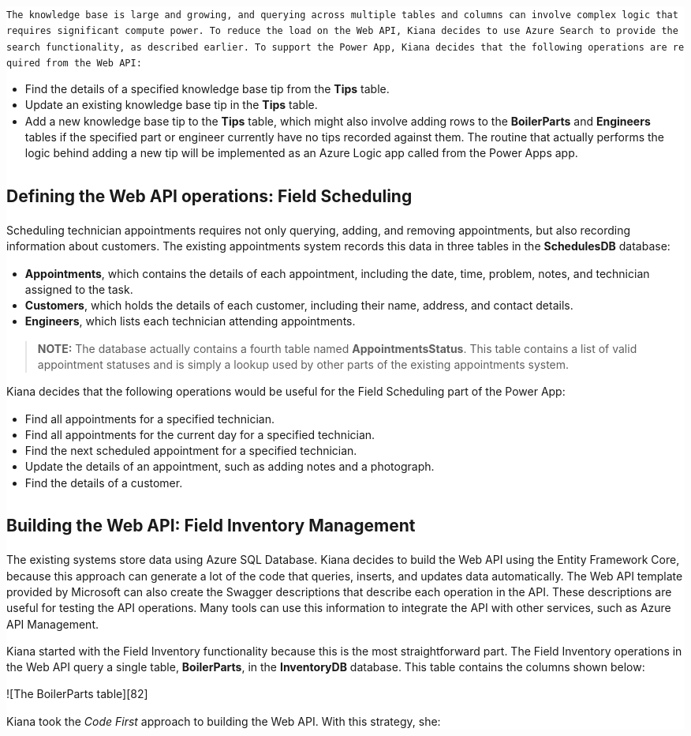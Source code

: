     The knowledge base is large and growing, and querying across multiple tables and columns can involve complex logic that requires significant compute power. To reduce the load on the Web API, Kiana decides to use Azure Search to provide the search functionality, as described earlier. To support the Power App, Kiana decides that the following operations are required from the Web API:

-   Find the details of a specified knowledge base tip from the **Tips** table.
-   Update an existing knowledge base tip in the **Tips** table.
-   Add a new knowledge base tip to the **Tips** table, which might also involve adding rows to the **BoilerParts** and **Engineers** tables if the specified part or engineer currently have no tips recorded against them. The routine that actually performs the logic behind adding a new tip will be implemented as an Azure Logic app called from the Power Apps app.

## Defining the Web API operations: Field Scheduling

Scheduling technician appointments requires not only querying, adding, and removing appointments, but also recording information about customers. The existing appointments system records this data in three tables in the **SchedulesDB** database:

-   **Appointments**, which contains the details of each appointment, including the date, time, problem, notes, and technician assigned to the task.
-   **Customers**, which holds the details of each customer, including their name, address, and contact details.
-   **Engineers**, which lists each technician attending appointments.

> **NOTE:**
> The database actually contains a fourth table named **AppointmentsStatus**. This table contains a list of valid appointment statuses and is simply a lookup used by other parts of the existing appointments system.

Kiana decides that the following operations would be useful for the Field Scheduling part of the Power App:

-   Find all appointments for a specified technician.
-   Find all appointments for the current day for a specified technician.
-   Find the next scheduled appointment for a specified technician.
-   Update the details of an appointment, such as adding notes and a photograph.
-   Find the details of a customer.

## Building the Web API: Field Inventory Management

The existing systems store data using Azure SQL Database. Kiana decides to build the Web API using the Entity Framework Core, because this approach can generate a lot of the code that queries, inserts, and updates data automatically. The Web API template provided by Microsoft can also create the Swagger descriptions that describe each operation in the API. These descriptions are useful for testing the API operations. Many tools can use this information to integrate the API with other services, such as Azure API Management.

Kiana started with the Field Inventory functionality because this is the most straightforward part. The Field Inventory operations in the Web API query a single table, **BoilerParts**, in the **InventoryDB** database. This table contains the columns shown below:

![The BoilerParts table][82]

Kiana took the *Code First* approach to building the Web API. With this strategy, she:
